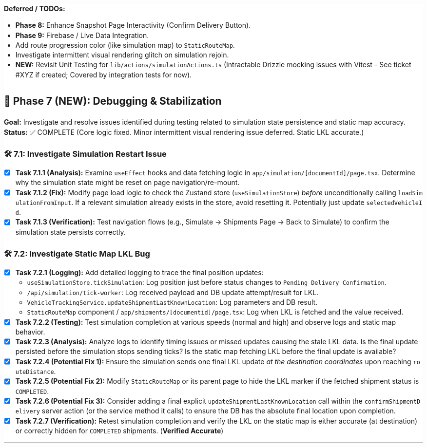 
**Deferred / TODOs:**
*   **Phase 8:** Enhance Snapshot Page Interactivity (Confirm Delivery Button).
*   **Phase 9:** Firebase / Live Data Integration.
*   Add route progression color (like simulation map) to `StaticRouteMap`. 
*   Investigate intermittent visual rendering glitch on simulation rejoin.
*   **NEW:** Revisit Unit Testing for `lib/actions/simulationActions.ts` (Intractable Drizzle mocking issues with Vitest - See ticket #XYZ if created; Covered by integration tests for now).

## 🔧 Phase 7 (NEW): Debugging & Stabilization

**Goal:** Investigate and resolve issues identified during testing related to simulation state persistence and static map accuracy.
**Status:** ✅ COMPLETE (Core logic fixed. Minor intermittent visual rendering issue deferred. Static LKL accurate.)

### 🛠️ 7.1: Investigate Simulation Restart Issue
- [X] **Task 7.1.1 (Analysis):** Examine `useEffect` hooks and data fetching logic in `app/simulation/[documentId]/page.tsx`. Determine why the simulation state might be reset on page navigation/re-mount.
- [X] **Task 7.1.2 (Fix):** Modify page load logic to check the Zustand store (`useSimulationStore`) *before* unconditionally calling `loadSimulationFromInput`. If a relevant simulation already exists in the store, avoid resetting it. Potentially just update `selectedVehicleId`.
- [X] **Task 7.1.3 (Verification):** Test navigation flows (e.g., Simulate -> Shipments Page -> Back to Simulate) to confirm the simulation state persists correctly.

### 🛠️ 7.2: Investigate Static Map LKL Bug
- [X] **Task 7.2.1 (Logging):** Add detailed logging to trace the final position updates:
    - `useSimulationStore.tickSimulation`: Log position just before status changes to `Pending Delivery Confirmation`.
    - `/api/simulation/tick-worker`: Log received payload and DB update attempt/result for LKL.
    - `VehicleTrackingService.updateShipmentLastKnownLocation`: Log parameters and DB result.
    - `StaticRouteMap` component / `app/shipments/[documentid]/page.tsx`: Log when LKL is fetched and the value received.
- [X] **Task 7.2.2 (Testing):** Test simulation completion at various speeds (normal and high) and observe logs and static map behavior.
- [X] **Task 7.2.3 (Analysis):** Analyze logs to identify timing issues or missed updates causing the stale LKL data. Is the final update persisted before the simulation stops sending ticks? Is the static map fetching LKL before the final update is available?
- [X] **Task 7.2.4 (Potential Fix 1):** Ensure the simulation sends one final LKL update *at the destination coordinates* upon reaching `routeDistance`.
- [X] **Task 7.2.5 (Potential Fix 2):** Modify `StaticRouteMap` or its parent page to hide the LKL marker if the fetched shipment status is `COMPLETED`.
- [X] **Task 7.2.6 (Potential Fix 3):** Consider adding a final explicit `updateShipmentLastKnownLocation` call within the `confirmShipmentDelivery` server action (or the service method it calls) to ensure the DB has the absolute final location upon completion.
- [X] **Task 7.2.7 (Verification):** Retest simulation completion and verify the LKL on the static map is either accurate (at destination) or correctly hidden for `COMPLETED` shipments. (**Verified Accurate**)

---
